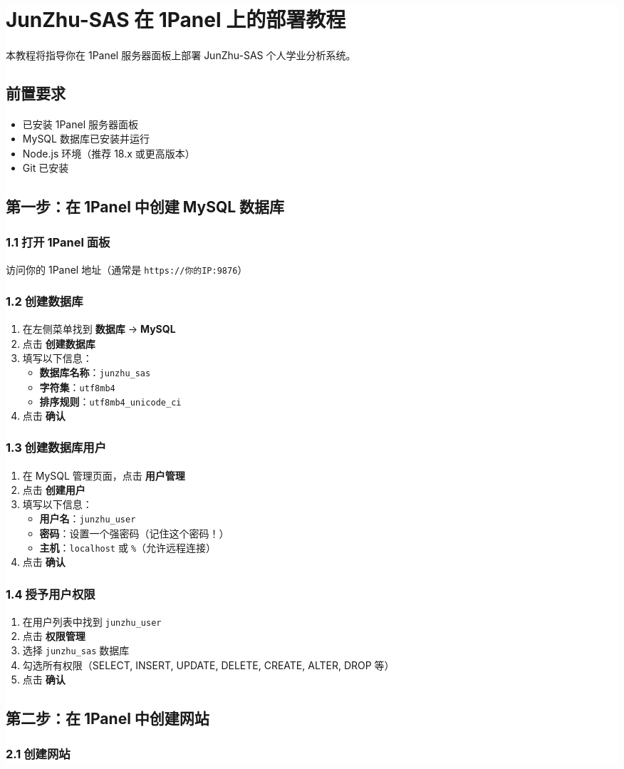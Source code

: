 # JunZhu-SAS 在 1Panel 上的部署教程

本教程将指导你在 1Panel 服务器面板上部署 JunZhu-SAS 个人学业分析系统。

## 前置要求

- 已安装 1Panel 服务器面板
- MySQL 数据库已安装并运行
- Node.js 环境（推荐 18.x 或更高版本）
- Git 已安装

## 第一步：在 1Panel 中创建 MySQL 数据库

### 1.1 打开 1Panel 面板

访问你的 1Panel 地址（通常是 `https://你的IP:9876`）

### 1.2 创建数据库

1. 在左侧菜单找到 **数据库** → **MySQL**
2. 点击 **创建数据库**
3. 填写以下信息：
   - **数据库名称**：`junzhu_sas`
   - **字符集**：`utf8mb4`
   - **排序规则**：`utf8mb4_unicode_ci`
4. 点击 **确认**

### 1.3 创建数据库用户

1. 在 MySQL 管理页面，点击 **用户管理**
2. 点击 **创建用户**
3. 填写以下信息：
   - **用户名**：`junzhu_user`
   - **密码**：设置一个强密码（记住这个密码！）
   - **主机**：`localhost` 或 `%`（允许远程连接）
4. 点击 **确认**

### 1.4 授予用户权限

1. 在用户列表中找到 `junzhu_user`
2. 点击 **权限管理**
3. 选择 `junzhu_sas` 数据库
4. 勾选所有权限（SELECT, INSERT, UPDATE, DELETE, CREATE, ALTER, DROP 等）
5. 点击 **确认**

## 第二步：在 1Panel 中创建网站

### 2.1 创建网站
